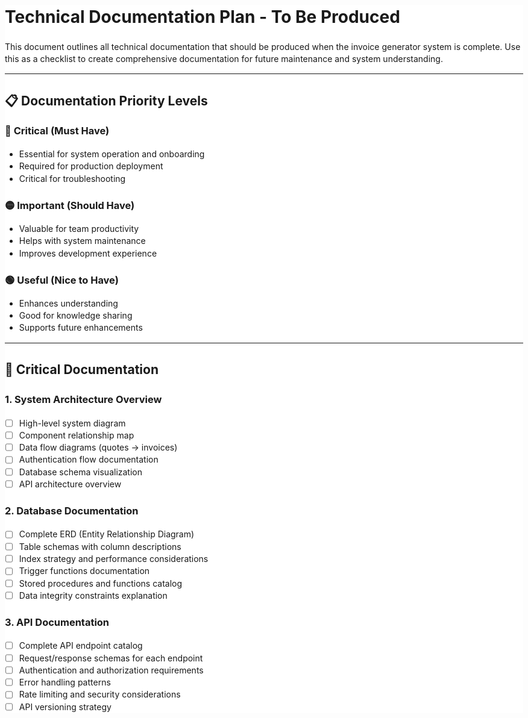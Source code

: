 # Technical Documentation Plan - To Be Produced

This document outlines all technical documentation that should be produced when the invoice generator system is complete. Use this as a checklist to create comprehensive documentation for future maintenance and system understanding.

---

## 📋 Documentation Priority Levels

### 🔴 **Critical (Must Have)**
- Essential for system operation and onboarding
- Required for production deployment
- Critical for troubleshooting

### 🟡 **Important (Should Have)**
- Valuable for team productivity
- Helps with system maintenance
- Improves development experience

### 🟢 **Useful (Nice to Have)**
- Enhances understanding
- Good for knowledge sharing
- Supports future enhancements

---

## 🔴 Critical Documentation

### 1. System Architecture Overview
- [ ] High-level system diagram
- [ ] Component relationship map
- [ ] Data flow diagrams (quotes → invoices)
- [ ] Authentication flow documentation
- [ ] Database schema visualization
- [ ] API architecture overview

### 2. Database Documentation
- [ ] Complete ERD (Entity Relationship Diagram)
- [ ] Table schemas with column descriptions
- [ ] Index strategy and performance considerations
- [ ] Trigger functions documentation
- [ ] Stored procedures and functions catalog
- [ ] Data integrity constraints explanation

### 3. API Documentation
- [ ] Complete API endpoint catalog
- [ ] Request/response schemas for each endpoint
- [ ] Authentication and authorization requirements
- [ ] Error handling patterns
- [ ] Rate limiting and security considerations
- [ ] API versioning strategy
